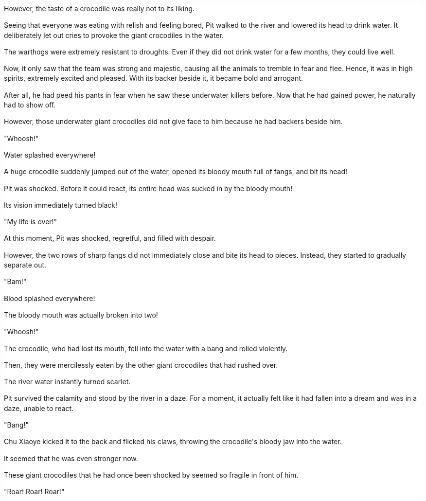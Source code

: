 However, the taste of a crocodile was really not to its liking.

Seeing that everyone was eating with relish and feeling bored, Pit walked to the river and lowered its head to drink water. It deliberately let out cries to provoke the giant crocodiles in the water.

The warthogs were extremely resistant to droughts. Even if they did not drink water for a few months, they could live well.

Now, it only saw that the team was strong and majestic, causing all the animals to tremble in fear and flee. Hence, it was in high spirits, extremely excited and pleased. With its backer beside it, it became bold and arrogant.

After all, he had peed his pants in fear when he saw these underwater killers before. Now that he had gained power, he naturally had to show off.

However, those underwater giant crocodiles did not give face to him because he had backers beside him.

"Whoosh\!"

Water splashed everywhere\!

A huge crocodile suddenly jumped out of the water, opened its bloody mouth full of fangs, and bit its head\!

Pit was shocked. Before it could react, its entire head was sucked in by the bloody mouth\!

Its vision immediately turned black\!

"My life is over\!"

At this moment, Pit was shocked, regretful, and filled with despair.

However, the two rows of sharp fangs did not immediately close and bite its head to pieces. Instead, they started to gradually separate out.

"Bam\!"

Blood splashed everywhere\!

The bloody mouth was actually broken into two\!

"Whoosh\!"

The crocodile, who had lost its mouth, fell into the water with a bang and rolled violently.

Then, they were mercilessly eaten by the other giant crocodiles that had rushed over.

The river water instantly turned scarlet.

Pit survived the calamity and stood by the river in a daze. For a moment, it actually felt like it had fallen into a dream and was in a daze, unable to react.

"Bang\!"

Chu Xiaoye kicked it to the back and flicked his claws, throwing the crocodile's bloody jaw into the water.

It seemed that he was even stronger now.

These giant crocodiles that he had once been shocked by seemed so fragile in front of him.

"Roar\! Roar\! Roar\!"
